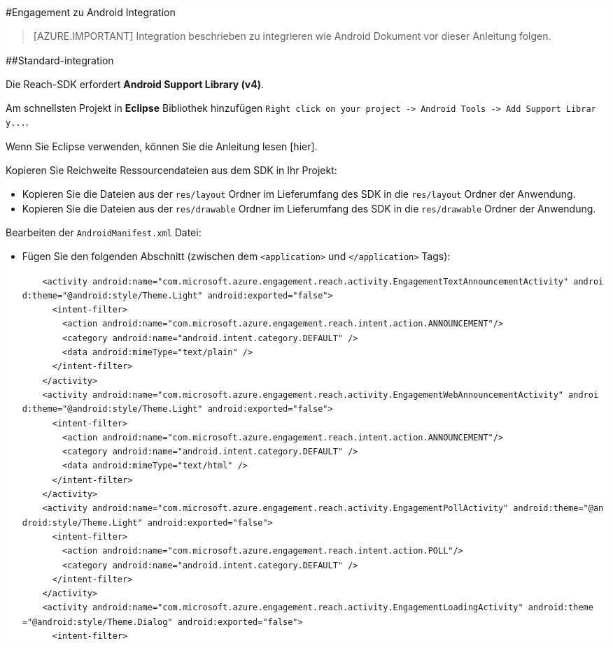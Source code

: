 <properties
    pageTitle="Azure Mobile Engagement Android SDK-Integration"
    description="Neueste Updates und Verfahren für Android SDK für Azure Mobile Engagement"
    services="mobile-engagement"
    documentationCenter="mobile"
    authors="piyushjo"
    manager="dwrede"
    editor="" />

<tags
    ms.service="mobile-engagement"
    ms.workload="mobile"
    ms.tgt_pltfrm="mobile-android"
    ms.devlang="Java"
    ms.topic="article"
    ms.date="08/19/2016"
    ms.author="piyushjo" />

#<a name="how-to-integrate-engagement-reach-on-android"></a>Engagement zu Android Integration

> [AZURE.IMPORTANT] Integration beschrieben zu integrieren wie Android Dokument vor dieser Anleitung folgen.

##<a name="standard-integration"></a>Standard-integration

Die Reach-SDK erfordert **Android Support Library (v4)**.

Am schnellsten Projekt in **Eclipse** Bibliothek hinzufügen `Right click on your project -> Android Tools -> Add Support Library...`.

Wenn Sie Eclipse verwenden, können Sie die Anleitung lesen [hier].

Kopieren Sie Reichweite Ressourcendateien aus dem SDK in Ihr Projekt:

-   Kopieren Sie die Dateien aus der `res/layout` Ordner im Lieferumfang des SDK in die `res/layout` Ordner der Anwendung.
-   Kopieren Sie die Dateien aus der `res/drawable` Ordner im Lieferumfang des SDK in die `res/drawable` Ordner der Anwendung.

Bearbeiten der `AndroidManifest.xml` Datei:

-   Fügen Sie den folgenden Abschnitt (zwischen dem `<application>` und `</application>` Tags):

            <activity android:name="com.microsoft.azure.engagement.reach.activity.EngagementTextAnnouncementActivity" android:theme="@android:style/Theme.Light" android:exported="false">
              <intent-filter>
                <action android:name="com.microsoft.azure.engagement.reach.intent.action.ANNOUNCEMENT"/>
                <category android:name="android.intent.category.DEFAULT" />
                <data android:mimeType="text/plain" />
              </intent-filter>
            </activity>
            <activity android:name="com.microsoft.azure.engagement.reach.activity.EngagementWebAnnouncementActivity" android:theme="@android:style/Theme.Light" android:exported="false">
              <intent-filter>
                <action android:name="com.microsoft.azure.engagement.reach.intent.action.ANNOUNCEMENT"/>
                <category android:name="android.intent.category.DEFAULT" />
                <data android:mimeType="text/html" />
              </intent-filter>
            </activity>
            <activity android:name="com.microsoft.azure.engagement.reach.activity.EngagementPollActivity" android:theme="@android:style/Theme.Light" android:exported="false">
              <intent-filter>
                <action android:name="com.microsoft.azure.engagement.reach.intent.action.POLL"/>
                <category android:name="android.intent.category.DEFAULT" />
              </intent-filter>
            </activity>
            <activity android:name="com.microsoft.azure.engagement.reach.activity.EngagementLoadingActivity" android:theme="@android:style/Theme.Dialog" android:exported="false">
              <intent-filter>